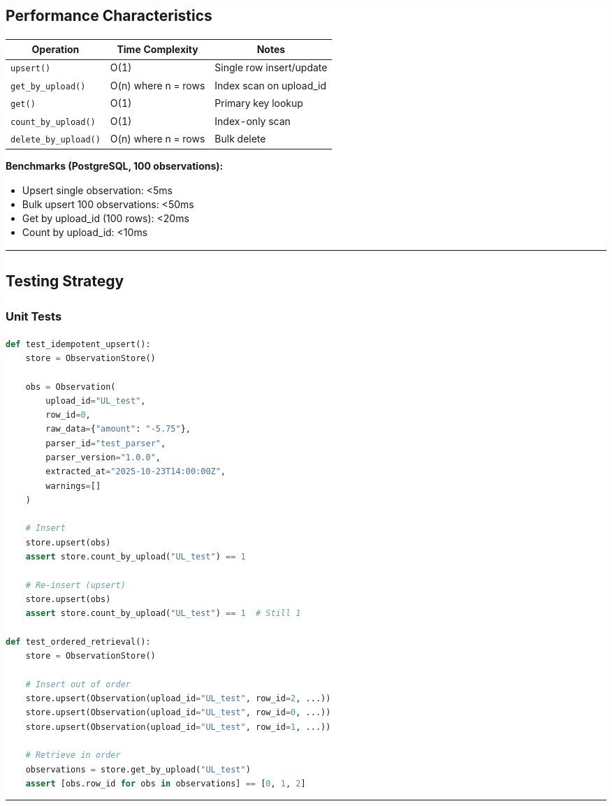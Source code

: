 
## Performance Characteristics

| Operation | Time Complexity | Notes |
|-----------|-----------------|-------|
| `upsert()` | O(1) | Single row insert/update |
| `get_by_upload()` | O(n) where n = rows | Index scan on upload_id |
| `get()` | O(1) | Primary key lookup |
| `count_by_upload()` | O(1) | Index-only scan |
| `delete_by_upload()` | O(n) where n = rows | Bulk delete |

**Benchmarks (PostgreSQL, 100 observations):**
- Upsert single observation: <5ms
- Bulk upsert 100 observations: <50ms
- Get by upload_id (100 rows): <20ms
- Count by upload_id: <10ms

---

## Testing Strategy

### Unit Tests

```python
def test_idempotent_upsert():
    store = ObservationStore()

    obs = Observation(
        upload_id="UL_test",
        row_id=0,
        raw_data={"amount": "-5.75"},
        parser_id="test_parser",
        parser_version="1.0.0",
        extracted_at="2025-10-23T14:00:00Z",
        warnings=[]
    )

    # Insert
    store.upsert(obs)
    assert store.count_by_upload("UL_test") == 1

    # Re-insert (upsert)
    store.upsert(obs)
    assert store.count_by_upload("UL_test") == 1  # Still 1

def test_ordered_retrieval():
    store = ObservationStore()

    # Insert out of order
    store.upsert(Observation(upload_id="UL_test", row_id=2, ...))
    store.upsert(Observation(upload_id="UL_test", row_id=0, ...))
    store.upsert(Observation(upload_id="UL_test", row_id=1, ...))

    # Retrieve in order
    observations = store.get_by_upload("UL_test")
    assert [obs.row_id for obs in observations] == [0, 1, 2]
```

---